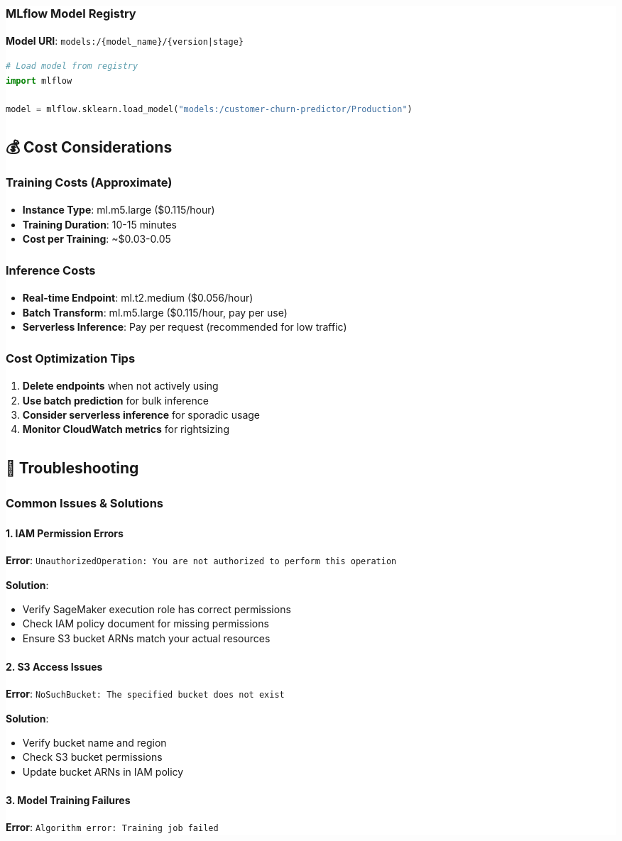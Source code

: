 ### MLflow Model Registry

**Model URI**: `models:/{model_name}/{version|stage}`

```python
# Load model from registry
import mlflow

model = mlflow.sklearn.load_model("models:/customer-churn-predictor/Production")
```

## 💰 Cost Considerations

### Training Costs (Approximate)
- **Instance Type**: ml.m5.large ($0.115/hour)
- **Training Duration**: 10-15 minutes
- **Cost per Training**: ~$0.03-0.05

### Inference Costs
- **Real-time Endpoint**: ml.t2.medium ($0.056/hour)
- **Batch Transform**: ml.m5.large ($0.115/hour, pay per use)
- **Serverless Inference**: Pay per request (recommended for low traffic)

### Cost Optimization Tips
1. **Delete endpoints** when not actively using
2. **Use batch prediction** for bulk inference
3. **Consider serverless inference** for sporadic usage
4. **Monitor CloudWatch metrics** for rightsizing

## 🔧 Troubleshooting

### Common Issues & Solutions

#### 1. IAM Permission Errors
**Error**: `UnauthorizedOperation: You are not authorized to perform this operation`

**Solution**:
- Verify SageMaker execution role has correct permissions
- Check IAM policy document for missing permissions
- Ensure S3 bucket ARNs match your actual resources

#### 2. S3 Access Issues
**Error**: `NoSuchBucket: The specified bucket does not exist`

**Solution**:
- Verify bucket name and region
- Check S3 bucket permissions
- Update bucket ARNs in IAM policy

#### 3. Model Training Failures
**Error**: `Algorithm error: Training job failed`
